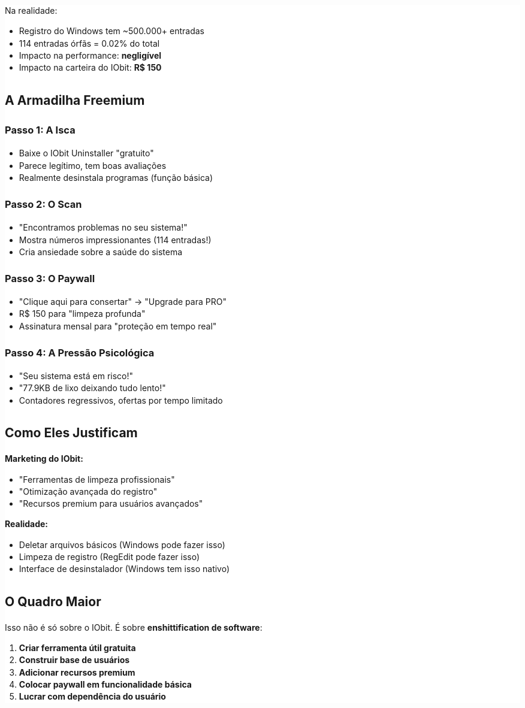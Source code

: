 Na realidade:
- Registro do Windows tem ~500.000+ entradas
- 114 entradas órfãs = 0.02% do total
- Impacto na performance: **negligível**
- Impacto na carteira do IObit: **R$ 150**

## A Armadilha Freemium

### Passo 1: A Isca
- Baixe o IObit Uninstaller "gratuito"
- Parece legítimo, tem boas avaliações
- Realmente desinstala programas (função básica)

### Passo 2: O Scan
- "Encontramos problemas no seu sistema!"
- Mostra números impressionantes (114 entradas!)
- Cria ansiedade sobre a saúde do sistema

### Passo 3: O Paywall
- "Clique aqui para consertar" → "Upgrade para PRO"
- R$ 150 para "limpeza profunda"
- Assinatura mensal para "proteção em tempo real"

### Passo 4: A Pressão Psicológica
- "Seu sistema está em risco!"
- "77.9KB de lixo deixando tudo lento!"
- Contadores regressivos, ofertas por tempo limitado

## Como Eles Justificam

**Marketing do IObit:**
- "Ferramentas de limpeza profissionais"
- "Otimização avançada do registro"
- "Recursos premium para usuários avançados"

**Realidade:**
- Deletar arquivos básicos (Windows pode fazer isso)
- Limpeza de registro (RegEdit pode fazer isso)
- Interface de desinstalador (Windows tem isso nativo)

## O Quadro Maior

Isso não é só sobre o IObit. É sobre **enshittification de software**:

1. **Criar ferramenta útil gratuita**
2. **Construir base de usuários**
3. **Adicionar recursos premium** 
4. **Colocar paywall em funcionalidade básica**
5. **Lucrar com dependência do usuário**
